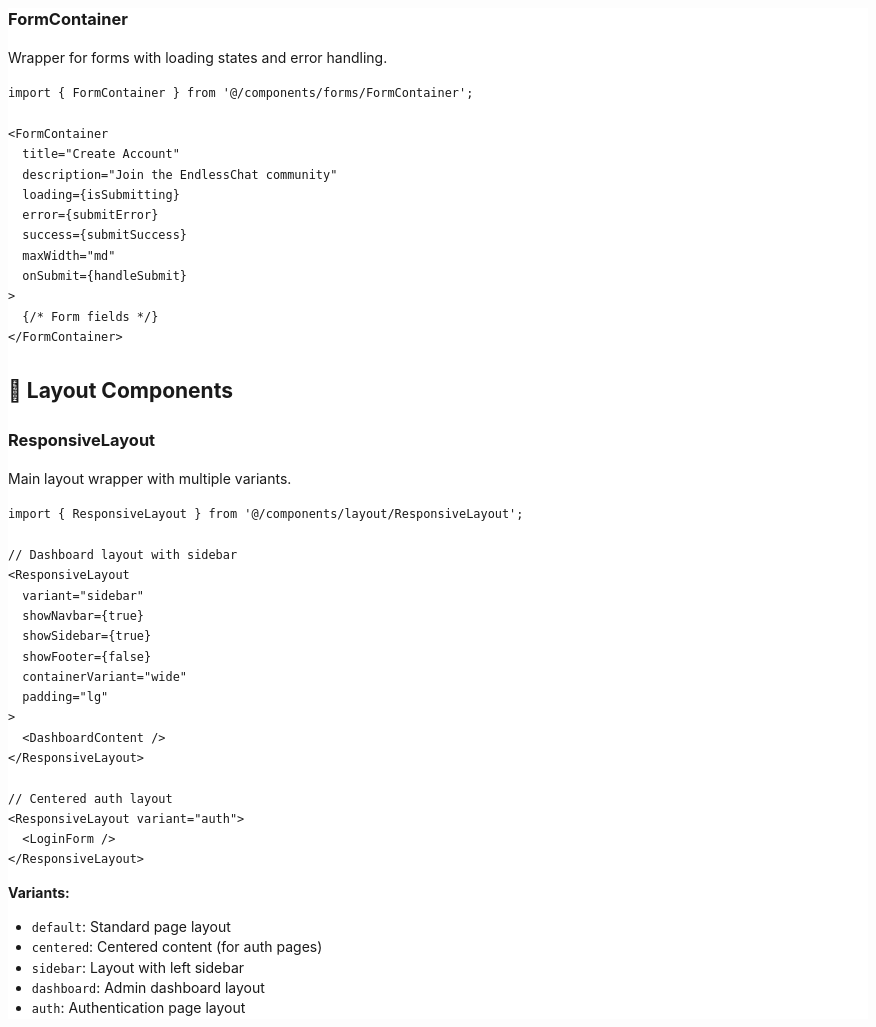 ### FormContainer
Wrapper for forms with loading states and error handling.

```tsx
import { FormContainer } from '@/components/forms/FormContainer';

<FormContainer
  title="Create Account"
  description="Join the EndlessChat community"
  loading={isSubmitting}
  error={submitError}
  success={submitSuccess}
  maxWidth="md"
  onSubmit={handleSubmit}
>
  {/* Form fields */}
</FormContainer>
```

## 🎯 Layout Components

### ResponsiveLayout
Main layout wrapper with multiple variants.

```tsx
import { ResponsiveLayout } from '@/components/layout/ResponsiveLayout';

// Dashboard layout with sidebar
<ResponsiveLayout 
  variant="sidebar"
  showNavbar={true}
  showSidebar={true}
  showFooter={false}
  containerVariant="wide"
  padding="lg"
>
  <DashboardContent />
</ResponsiveLayout>

// Centered auth layout
<ResponsiveLayout variant="auth">
  <LoginForm />
</ResponsiveLayout>
```

**Variants:**
- `default`: Standard page layout
- `centered`: Centered content (for auth pages)
- `sidebar`: Layout with left sidebar
- `dashboard`: Admin dashboard layout
- `auth`: Authentication page layout
